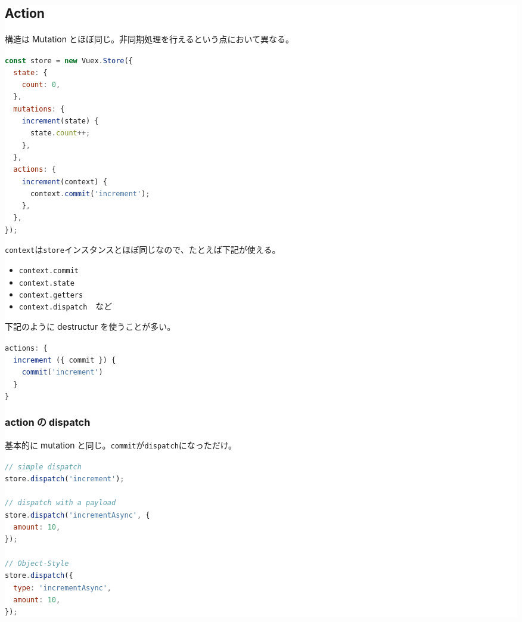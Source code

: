 ## Action

構造は Mutation とほぼ同じ。非同期処理を行えるという点において異なる。

```js
const store = new Vuex.Store({
  state: {
    count: 0,
  },
  mutations: {
    increment(state) {
      state.count++;
    },
  },
  actions: {
    increment(context) {
      context.commit('increment');
    },
  },
});
```

`context`は`store`インスタンスとほぼ同じなので、たとえば下記が使える。

- `context.commit`
- `context.state`
- `context.getters`
- `context.dispatch`　など

下記のように destructur を使うことが多い。

```js
actions: {
  increment ({ commit }) {
    commit('increment')
  }
}
```

### action の dispatch

基本的に mutation と同じ。`commit`が`dispatch`になっただけ。

```js
// simple dispatch
store.dispatch('increment');

// dispatch with a payload
store.dispatch('incrementAsync', {
  amount: 10,
});

// Object-Style
store.dispatch({
  type: 'incrementAsync',
  amount: 10,
});
```
